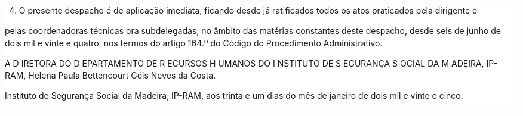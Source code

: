 4. O presente despacho é de aplicação imediata, ficando desde já ratificados todos os atos praticados pela dirigente e

pelas coordenadoras técnicas ora subdelegadas, no âmbito das matérias constantes deste despacho, desde seis de
junho de dois mil e vinte e quatro, nos termos do artigo 164.º do Código do Procedimento Administrativo.

A D IRETORA DO D EPARTAMENTO DE R ECURSOS H UMANOS DO I NSTITUTO DE S EGURANÇA S OCIAL DA M ADEIRA, IP-RAM,
Helena Paula Bettencourt Góis Neves da Costa.


Instituto de Segurança Social da Madeira, IP-RAM, aos trinta e um dias do mês de janeiro de dois mil e vinte e cinco.




---
